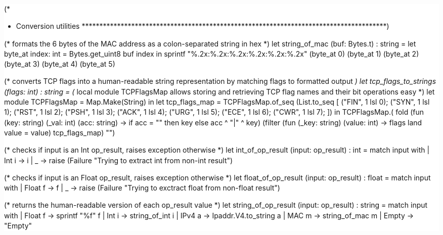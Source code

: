 (\*

* Conversion utilities
  \*\*\*\*\*\*\*\*\*\*\*\*\*\*\*\*\*\*\*\*\*\*\*\*\*\*\*\*\*\*\*\*\*\*\*\*\*\*\*\*\*\*\*\*\*\*\*\*\*\*\*\*\*\*\*\*\*\*\*\*\*\*\*\*\*\*\*\*\*\*\*\*\*\*\*\*\*\*\*\*\*\*\*\*\*\*)

(\* formats the 6 bytes of the MAC address as a colon-separated string in hex \*)
let string\_of\_mac (buf: Bytes.t) : string =
let byte\_at index: int = Bytes.get\_uint8 buf index in
sprintf "%.2x:%.2x:%.2x:%.2x:%.2x:%.2x"
(byte\_at 0)
(byte\_at 1)
(byte\_at 2)
(byte\_at 3)
(byte\_at 4)
(byte\_at 5)

(\* converts TCP flags into a human-readable string representation by matching
flags to formatted output *)
let tcp\_flags\_to\_strings (flags: int) : string =
(* local module TCPFlagsMap allows storing and retrieving TCP flag names
and their bit operations easy \*)
let module TCPFlagsMap = Map.Make(String) in
let tcp\_flags\_map =
TCPFlagsMap.of\_seq (List.to\_seq \[
("FIN", 1 lsl 0);
("SYN", 1 lsl 1);
("RST", 1 lsl 2);
("PSH", 1 lsl 3);
("ACK", 1 lsl 4);
("URG", 1 lsl 5);
("ECE", 1 lsl 6);
("CWR", 1 lsl 7);
]) in TCPFlagsMap.(
fold (fun (key: string) (\_val: int) (acc: string) ->
if acc = ""
then key
else acc ^ "|" ^ key)
(filter (fun (\_key: string) (value: int) ->
flags land value = value) tcp\_flags\_map) "")

(\* checks if input is an Int op\_result, raises exception otherwise \*)
let int\_of\_op\_result (input: op\_result) : int =
match input with
\| Int i -> i
\| \_ -> raise (Failure "Trying to extract int from non-int result")

(\* checks if input is an Float op\_result, raises exception otherwise \*)
let float\_of\_op\_result (input: op\_result) : float =
match input with
\| Float f -> f
\| \_ -> raise (Failure "Trying to exctract float from non-float result")

(\* returns the human-readable version of each op\_result value \*)
let string\_of\_op\_result (input: op\_result) : string =
match input with
\| Float f -> sprintf "%f" f
\| Int i -> string\_of\_int i
\| IPv4 a -> Ipaddr.V4.to\_string a
\| MAC m -> string\_of\_mac m
\| Empty -> "Empty"
